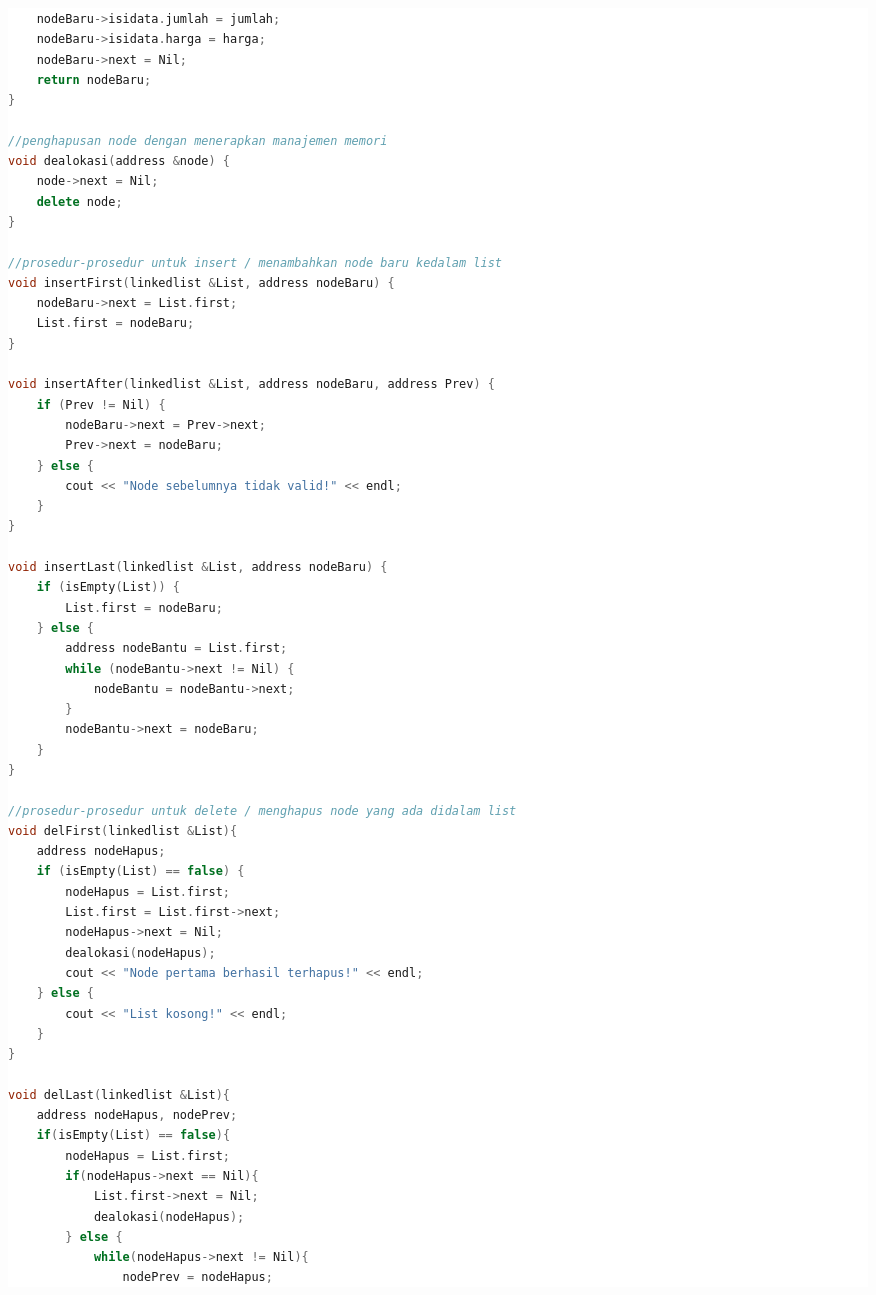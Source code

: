 ```C++
    nodeBaru->isidata.jumlah = jumlah; 
    nodeBaru->isidata.harga = harga;
    nodeBaru->next = Nil;
    return nodeBaru;
}

//penghapusan node dengan menerapkan manajemen memori
void dealokasi(address &node) {
    node->next = Nil;
    delete node;
}

//prosedur-prosedur untuk insert / menambahkan node baru kedalam list
void insertFirst(linkedlist &List, address nodeBaru) {
    nodeBaru->next = List.first; 
    List.first = nodeBaru;
}

void insertAfter(linkedlist &List, address nodeBaru, address Prev) {
    if (Prev != Nil) {
        nodeBaru->next = Prev->next;
        Prev->next = nodeBaru;
    } else {
        cout << "Node sebelumnya tidak valid!" << endl;
    }
}

void insertLast(linkedlist &List, address nodeBaru) {
    if (isEmpty(List)) {
        List.first = nodeBaru;
    } else {
        address nodeBantu = List.first;
        while (nodeBantu->next != Nil) {
            nodeBantu = nodeBantu->next;
        }
        nodeBantu->next = nodeBaru;
    }
}

//prosedur-prosedur untuk delete / menghapus node yang ada didalam list
void delFirst(linkedlist &List){
    address nodeHapus;
    if (isEmpty(List) == false) {
        nodeHapus = List.first;
        List.first = List.first->next;
        nodeHapus->next = Nil;
        dealokasi(nodeHapus);
        cout << "Node pertama berhasil terhapus!" << endl;
    } else {
        cout << "List kosong!" << endl;
    }
}

void delLast(linkedlist &List){
    address nodeHapus, nodePrev;
    if(isEmpty(List) == false){
        nodeHapus = List.first;
        if(nodeHapus->next == Nil){
            List.first->next = Nil;
            dealokasi(nodeHapus);
        } else { 
            while(nodeHapus->next != Nil){
                nodePrev = nodeHapus; 
```